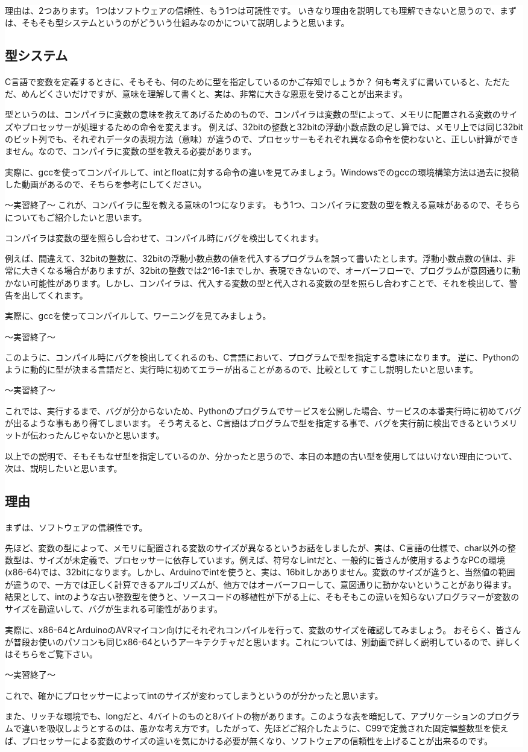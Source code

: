 理由は、2つあります。
1つはソフトウェアの信頼性、もう1つは可読性です。
いきなり理由を説明しても理解できないと思うので、まずは、そもそも型システムというのがどういう仕組みなのかについて説明しようと思います。

## 型システム
C言語で変数を定義するときに、そもそも、何のために型を指定しているのかご存知でしょうか？
何も考えずに書いていると、ただただ、めんどくさいだけですが、意味を理解して書くと、実は、非常に大きな恩恵を受けることが出来ます。

型というのは、コンパイラに変数の意味を教えてあげるためのもので、コンパイラは変数の型によって、メモリに配置される変数のサイズやプロセッサーが処理するための命令を変えます。
例えば、32bitの整数と32bitの浮動小数点数の足し算では、メモリ上では同じ32bitのビット列でも、それぞれデータの表現方法（意味）が違うので、プロセッサーもそれぞれ異なる命令を使わないと、正しい計算ができません。なので、コンパイラに変数の型を教える必要があります。

実際に、gccを使ってコンパイルして、intとfloatに対する命令の違いを見てみましょう。Windowsでのgccの環境構築方法は過去に投稿した動画があるので、そちらを参考にしてください。

～実習終了～
これが、コンパイラに型を教える意味の1つになります。
もう1つ、コンパイラに変数の型を教える意味があるので、そちらについてもご紹介したいと思います。

コンパイラは変数の型を照らし合わせて、コンパイル時にバグを検出してくれます。

例えば、間違えて、32bitの整数に、32bitの浮動小数点数の値を代入するプログラムを誤って書いたとします。浮動小数点数の値は、非常に大きくなる場合がありますが、32bitの整数では2^16-1までしか、表現できないので、オーバーフローで、プログラムが意図通りに動かない可能性があります。しかし、コンパイラは、代入する変数の型と代入される変数の型を照らし合わすことで、それを検出して、警告を出してくれます。

実際に、gccを使ってコンパイルして、ワーニングを見てみましょう。

～実習終了～

このように、コンパイル時にバグを検出してくれるのも、C言語において、プログラムで型を指定する意味になります。
逆に、Pythonのように動的に型が決まる言語だと、実行時に初めてエラーが出ることがあるので、比較として
すこし説明したいと思います。

～実習終了～

これでは、実行するまで、バグが分からないため、Pythonのプログラムでサービスを公開した場合、サービスの本番実行時に初めてバグが出るような事もあり得てしまいます。
そう考えると、C言語はプログラムで型を指定する事で、バグを実行前に検出できるというメリットが伝わったんじゃないかと思います。

以上での説明で、そもそもなぜ型を指定しているのか、分かったと思うので、本日の本題の古い型を使用してはいけない理由について、次は、説明したいと思います。

## 理由
まずは、ソフトウェアの信頼性です。

先ほど、変数の型によって、メモリに配置される変数のサイズが異なるというお話をしましたが、実は、C言語の仕様で、char以外の整数型は、サイズが未定義で、プロセッサーに依存しています。例えば、符号なしintだと、一般的に皆さんが使用するようなPCの環境(x86-64)では、32bitになります。しかし、Arduinoでintを使うと、実は、16bitしかありません。変数のサイズが違うと、当然値の範囲が違うので、一方では正しく計算できるアルゴリズムが、他方ではオーバーフローして、意図通りに動かないということがあり得ます。
結果として、intのような古い整数型を使うと、ソースコードの移植性が下がる上に、そもそもこの違いを知らないプログラマーが変数のサイズを勘違いして、バグが生まれる可能性があります。

実際に、x86-64とArduinoのAVRマイコン向けにそれぞれコンパイルを行って、変数のサイズを確認してみましょう。
おそらく、皆さんが普段お使いのパソコンも同じx86-64というアーキテクチャだと思います。これについては、別動画で詳しく説明しているので、詳しくはそちらをご覧下さい。

～実習終了～

これで、確かにプロセッサーによってintのサイズが変わってしまうというのが分かったと思います。

また、リッチな環境でも、longだと、4バイトのものと8バイトの物があります。このような表を暗記して、アプリケーションのプログラムで違いを吸収しようとするのは、愚かな考え方です。したがって、先ほどご紹介したように、C99で定義された固定幅整数型を使えば、プロセッサーによる変数のサイズの違いを気にかける必要が無くなり、ソフトウェアの信頼性を上げることが出来るのです。
